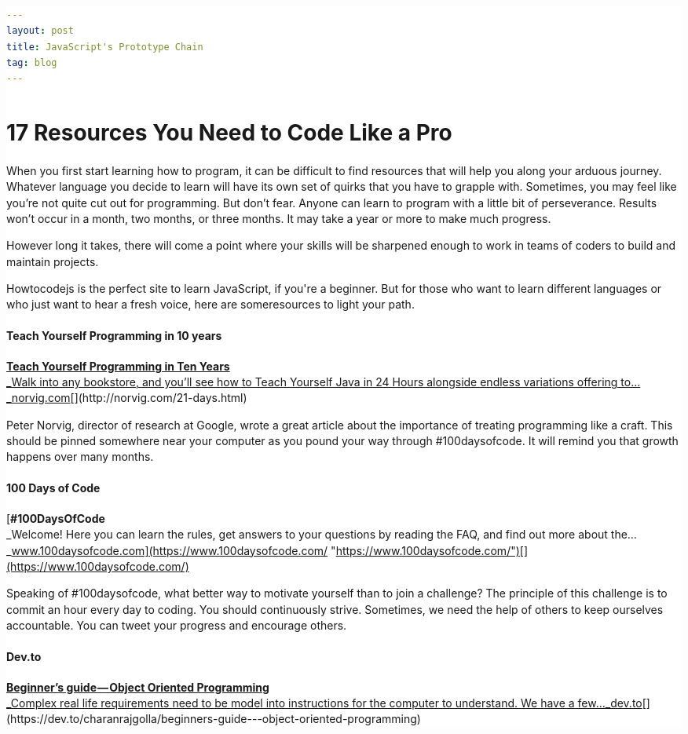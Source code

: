 ```yaml
---
layout: post
title: JavaScript's Prototype Chain
tag: blog
---
```


17 Resources You Need to Code Like a Pro
===========



When you first start learning how to program, it can be difficult to find resources that will help you along your arduous journey. Whatever language you decide to learn will have its own set of quirks that you have to grapple with. Sometimes, you may feel like you’re not quite cut out for programming. But don’t fear. Anyone can learn to program with a little bit of perseverance. Results won’t occur in a month, two months, or three months. It may take a year or more to make much progress.

However long it takes, there will come a point where your skills will be sharpened enough to work in teams of coders to build and maintain projects. 

Howtocodejs is the perfect site to learn JavaScript, if you're a beginner. But for those who want to learn different languages or who just want to hear a fresh voice, here are someresources to light your path.

#### Teach Yourself Programming in 10 years

[**Teach Yourself Programming in Ten Years**  
_Walk into any bookstore, and you’ll see how to Teach Yourself Java in 24 Hours alongside endless variations offering to…_norvig.com](http://norvig.com/21-days.html "http://norvig.com/21-days.html")[](http://norvig.com/21-days.html)

Peter Norvig, director of research at Google, wrote a great article about the importance of treating programming like a craft. This should be pinned somewhere near your computer as you pound your way through #100daysofcode. It will remind you that growth happens over many months.

#### 100 Days of Code

[**#100DaysOfCode**  
_Welcome! Here you can learn the rules, get answers to your questions by reading the FAQ, and find out more about the…_www.100daysofcode.com](https://www.100daysofcode.com/ "https://www.100daysofcode.com/")[](https://www.100daysofcode.com/)

Speaking of #100daysofcode, what better way to motivate yourself than to join a challenge? The principle of this challenge is to commit an hour every day to coding. You should continuously strive. Sometimes, we need the help of others to keep ourselves accountable. You can tweet your progress and encourage others.

#### Dev.to

[**Beginner’s guide — Object Oriented Programming**  
_Complex real life requirements need to be model into instructions for the computer to understand. We have a few…_dev.to](https://dev.to/charanrajgolla/beginners-guide---object-oriented-programming "https://dev.to/charanrajgolla/beginners-guide---object-oriented-programming")[](https://dev.to/charanrajgolla/beginners-guide---object-oriented-programming)
